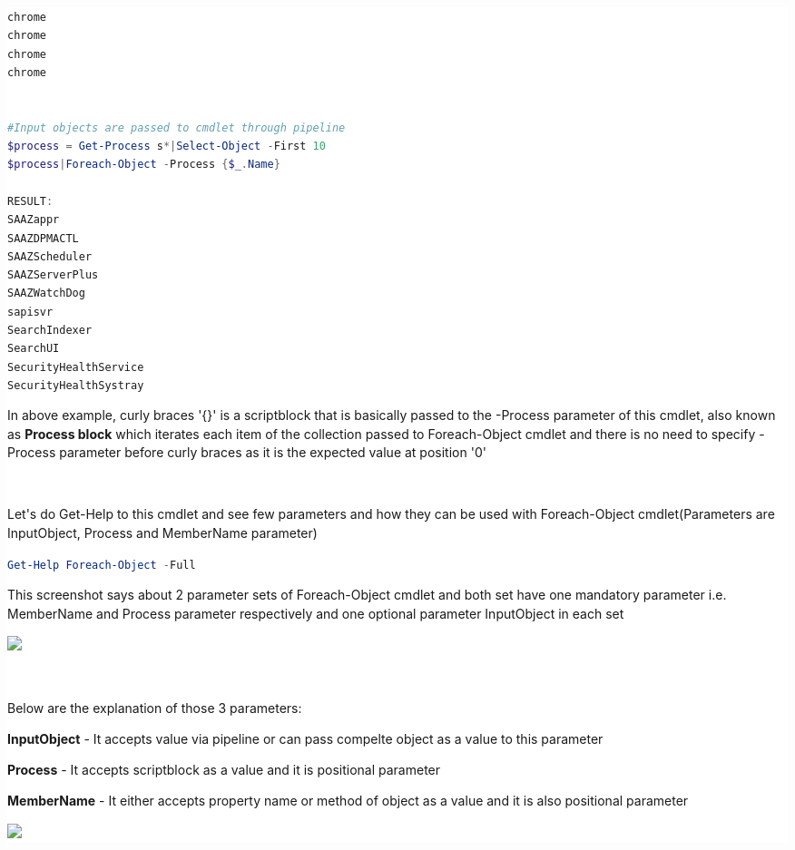 ```PowerShell
chrome
chrome
chrome
chrome


#Input objects are passed to cmdlet through pipeline
$process = Get-Process s*|Select-Object -First 10
$process|Foreach-Object -Process {$_.Name}

RESULT:
SAAZappr
SAAZDPMACTL
SAAZScheduler
SAAZServerPlus
SAAZWatchDog
sapisvr
SearchIndexer
SearchUI
SecurityHealthService
SecurityHealthSystray
```

In above example, curly braces '{}' is a scriptblock that is basically passed to the -Process parameter of this cmdlet, also known as __Process block__ which iterates each item of the collection passed to Foreach-Object cmdlet and there is no need to specify -Process parameter before curly braces as it is the expected value at position '0'

<br>

Let's do Get-Help to this cmdlet and see few parameters and how they can be used with Foreach-Object cmdlet(Parameters are InputObject, Process and MemberName parameter)
```PowerShell
Get-Help Foreach-Object -Full

```
This screenshot says about 2 parameter sets of Foreach-Object cmdlet and both set have one mandatory parameter i.e. MemberName and Process parameter respectively and one optional parameter InputObject in each set

![](images/ParameterSets.png)

<br>

Below are the explanation of those 3 parameters:

**InputObject** - It accepts value via pipeline or can pass compelte object as a value to this parameter

**Process** - It accepts scriptblock as a value and it is positional parameter

**MemberName** - It either accepts property name or method of object as a value and it is also positional parameter

![](images/Parameters.png)
